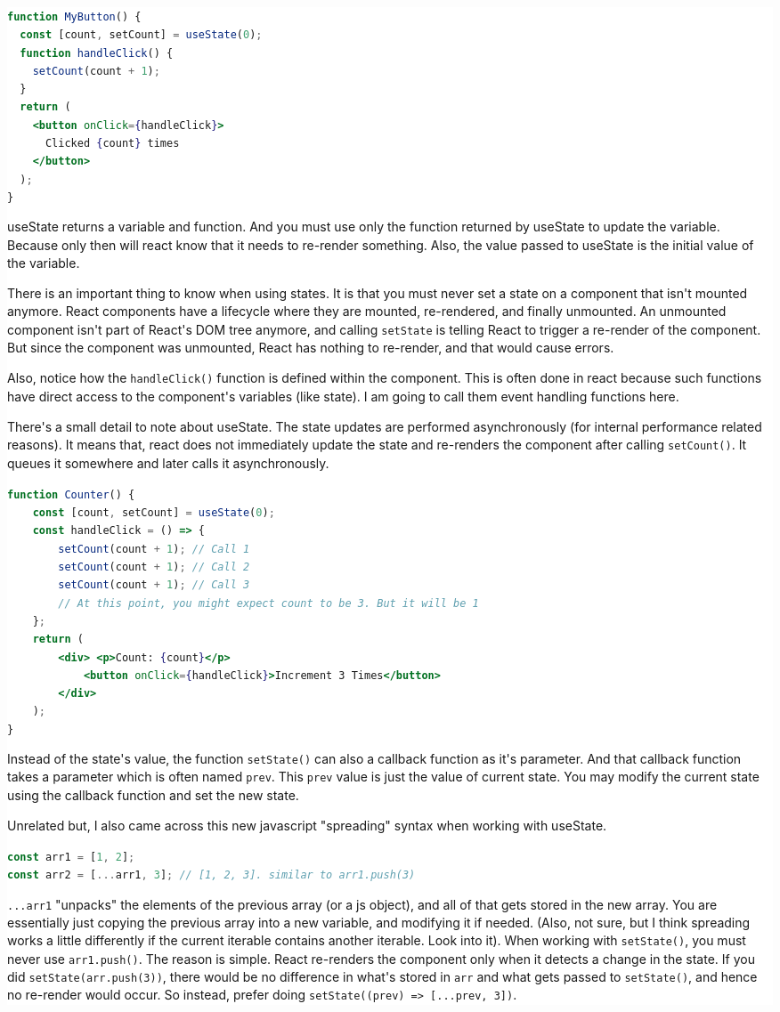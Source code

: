 ```jsx
function MyButton() {
  const [count, setCount] = useState(0);
  function handleClick() {
    setCount(count + 1);
  }
  return (
    <button onClick={handleClick}>
      Clicked {count} times
    </button>
  );
}
```
useState returns a variable and function. And you must use only the function returned by useState to update the variable. Because only then will react know that it needs to re-render something. Also, the value passed to useState is the initial value of the variable.

There is an important thing to know when using states. It is that you must never set a state on a component that isn't mounted anymore. React components have a lifecycle where they are mounted, re-rendered, and finally unmounted. An unmounted component isn't part of React's DOM tree anymore, and calling `setState` is telling React to trigger a re-render of the component. But since the component was unmounted, React has nothing to re-render, and that would cause errors.

Also, notice how the `handleClick()` function is defined within the component. This is often done in react because such functions have direct access to the component's variables (like state). I am going to call them event handling functions here.

There's a small detail to note about useState. The state updates are performed asynchronously (for internal performance related reasons). It means that, react does not immediately update the state and re-renders the component after calling `setCount()`. It queues it somewhere and later calls it asynchronously.
```jsx
function Counter() {
	const [count, setCount] = useState(0); 
	const handleClick = () => { 
		setCount(count + 1); // Call 1 
		setCount(count + 1); // Call 2 
		setCount(count + 1); // Call 3 
		// At this point, you might expect count to be 3. But it will be 1
	}; 
	return ( 
		<div> <p>Count: {count}</p> 
			<button onClick={handleClick}>Increment 3 Times</button> 
		</div> 
	); 
}
```

Instead of the state's value, the function `setState()` can also a callback function as it's parameter. And that callback function takes a parameter which is often named `prev`. This `prev` value is just the value of current state. You may modify the current state using the callback function and set the new state.

Unrelated but, I also came across this new javascript "spreading" syntax when working with useState. 
```typescript
const arr1 = [1, 2];
const arr2 = [...arr1, 3]; // [1, 2, 3]. similar to arr1.push(3)
```
`...arr1` "unpacks" the elements of the previous array (or a js object), and all of that gets stored in the new array. You are essentially just copying the previous array into a new variable, and modifying it if needed. (Also, not sure, but I think spreading works a little differently if the current iterable contains another iterable. Look into it).
When working with `setState()`, you must never use `arr1.push()`. The reason is simple. React re-renders the component only when it detects a change in the state. If you did `setState(arr.push(3))`, there would be no difference in what's stored in `arr` and what gets passed to `setState()`, and hence no re-render would occur. So instead, prefer doing `setState((prev) => [...prev, 3])`.